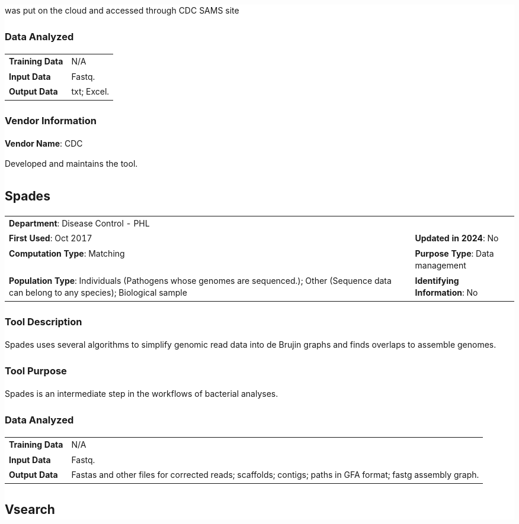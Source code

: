 was put on the cloud and accessed through CDC SAMS site 


### Data Analyzed

| | |
|:--|:--|
| __Training Data__ | N/A |
| __Input Data__ | Fastq. |
| __Output Data__ | txt; Excel. |

### Vendor Information

__Vendor Name__: CDC

Developed and maintains the tool.

## Spades

| | |
|:--|:--|
| __Department__: Disease Control - PHL              |                                   |
| __First Used__: Oct 2017                | __Updated in 2024__: No    |
| __Computation Type__: Matching  | __Purpose Type__: Data management  |
| __Population Type__: Individuals (Pathogens whose genomes are sequenced.); Other (Sequence data can belong to any species); Biological sample      | __Identifying Information__: No |  |

### Tool Description

Spades uses several algorithms to simplify genomic read data into de Brujin graphs and finds overlaps to assemble genomes.

### Tool Purpose

Spades is an intermediate step in the workflows of bacterial analyses.



### Data Analyzed

| | |
|:--|:--|
| __Training Data__ | N/A |
| __Input Data__ | Fastq. |
| __Output Data__ | Fastas and other files for corrected reads; scaffolds; contigs; paths in GFA format; fastg assembly graph. |



## Vsearch
